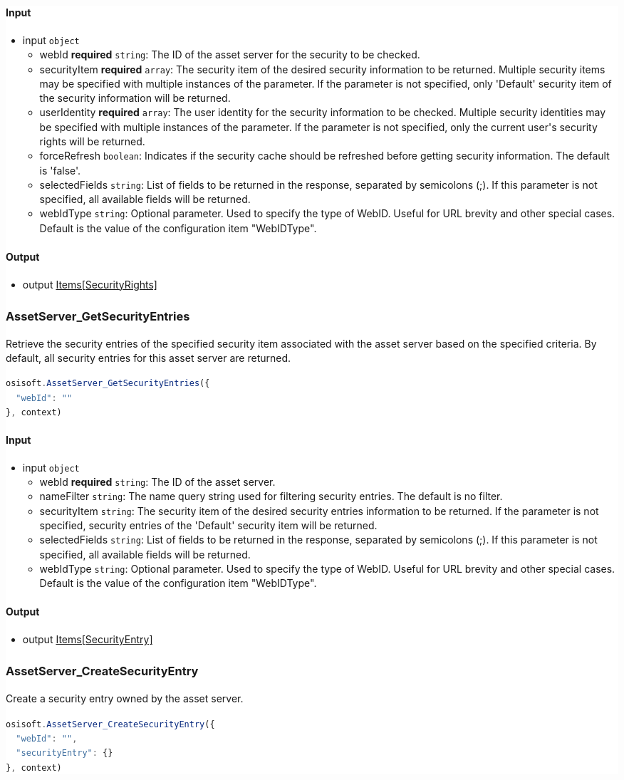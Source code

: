 #### Input
* input `object`
  * webId **required** `string`: The ID of the asset server for the security to be checked.
  * securityItem **required** `array`: The security item of the desired security information to be returned. Multiple security items may be specified with multiple instances of the parameter. If the parameter is not specified, only 'Default' security item of the security information will be returned.
  * userIdentity **required** `array`: The user identity for the security information to be checked. Multiple security identities may be specified with multiple instances of the parameter. If the parameter is not specified, only the current user's security rights will be returned.
  * forceRefresh `boolean`: Indicates if the security cache should be refreshed before getting security information. The default is 'false'.
  * selectedFields `string`: List of fields to be returned in the response, separated by semicolons (;). If this parameter is not specified, all available fields will be returned.
  * webIdType `string`: Optional parameter. Used to specify the type of WebID. Useful for URL brevity and other special cases. Default is the value of the configuration item "WebIDType".

#### Output
* output [Items[SecurityRights]](#items[securityrights])

### AssetServer_GetSecurityEntries
Retrieve the security entries of the specified security item associated with the asset server based on the specified criteria. By default, all security entries for this asset server are returned.


```js
osisoft.AssetServer_GetSecurityEntries({
  "webId": ""
}, context)
```

#### Input
* input `object`
  * webId **required** `string`: The ID of the asset server.
  * nameFilter `string`: The name query string used for filtering security entries. The default is no filter.
  * securityItem `string`: The security item of the desired security entries information to be returned. If the parameter is not specified, security entries of the 'Default' security item will be returned.
  * selectedFields `string`: List of fields to be returned in the response, separated by semicolons (;). If this parameter is not specified, all available fields will be returned.
  * webIdType `string`: Optional parameter. Used to specify the type of WebID. Useful for URL brevity and other special cases. Default is the value of the configuration item "WebIDType".

#### Output
* output [Items[SecurityEntry]](#items[securityentry])

### AssetServer_CreateSecurityEntry
Create a security entry owned by the asset server.


```js
osisoft.AssetServer_CreateSecurityEntry({
  "webId": "",
  "securityEntry": {}
}, context)
```
